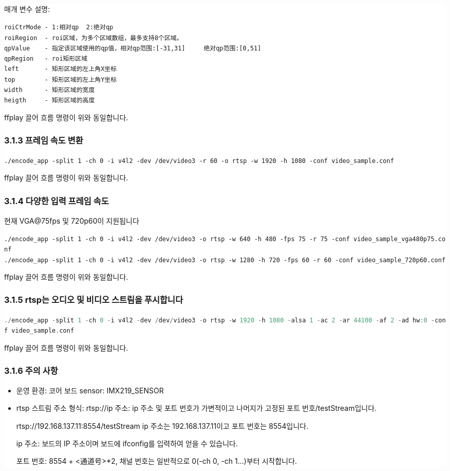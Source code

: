 매개 변수 설명:

```text
roiCtrMode - 1:相对qp  2:绝对qp
roiRegion  - roi区域，为多个区域数组，最多支持8个区域。
qpValue    - 指定该区域使用的qp值，相对qp范围:[-31,31]     绝对qp范围:[0,51]
qpRegion   - roi矩形区域
left       - 矩形区域的左上角X坐标
top        - 矩形区域的左上角Y坐标
width      - 矩形区域的宽度
heigth     - 矩形区域的高度
```

ffplay 끌어 흐름 명령이 위와 동일합니다.

### 3.1.3 프레임 속도 변환

```shell
./encode_app -split 1 -ch 0 -i v4l2 -dev /dev/video3 -r 60 -o rtsp -w 1920 -h 1080 -conf video_sample.conf
```

ffplay 끌어 흐름 명령이 위와 동일합니다.

### 3.1.4 다양한 입력 프레임 속도

현재 VGA@75fps 및 720p60이 지원됩니다

```shell
./encode_app -split 1 -ch 0 -i v4l2 -dev /dev/video3 -o rtsp -w 640 -h 480 -fps 75 -r 75 -conf video_sample_vga480p75.conf
./encode_app -split 1 -ch 0 -i v4l2 -dev /dev/video3 -o rtsp -w 1280 -h 720 -fps 60 -r 60 -conf video_sample_720p60.conf
```

ffplay 끌어 흐름 명령이 위와 동일합니다.

### 3.1.5 rtsp는 오디오 및 비디오 스트림을 푸시합니다

```c
./encode_app -split 1 -ch 0 -i v4l2 -dev /dev/video3 -o rtsp -w 1920 -h 1080 -alsa 1 -ac 2 -ar 44100 -af 2 -ad hw:0 -conf video_sample.conf
```

ffplay 끌어 흐름 명령이 위와 동일합니다.

### 3.1.6 주의 사항

- 운영 환경: 코어 보드 sensor: IMX219_SENSOR

- rtsp 스트림 주소 형식: rtsp://ip 주소: ip 주소 및 포트 번호가 가변적이고 나머지가 고정된 포트 번호/testStream입니다.

  rtsp://192.168.137.11:8554/testStream ip 주소는 192.168.137.11이고 포트 번호는 8554입니다.

  ip 주소: 보드의 IP 주소이며 보드에 ifconfig를 입력하여 얻을 수 있습니다.

  포트 번호: 8554 + <通道号>*2, 채널 번호는 일반적으로 0(-ch 0, -ch 1...)부터 시작합니다. 
